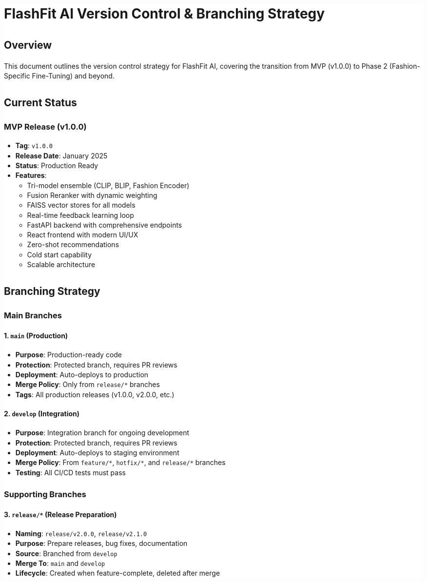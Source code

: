 # FlashFit AI Version Control & Branching Strategy

## Overview

This document outlines the version control strategy for FlashFit AI, covering the transition from MVP (v1.0.0) to Phase 2 (Fashion-Specific Fine-Tuning) and beyond.

## Current Status

### MVP Release (v1.0.0)
- **Tag**: `v1.0.0`
- **Release Date**: January 2025
- **Status**: Production Ready
- **Features**:
  - Tri-model ensemble (CLIP, BLIP, Fashion Encoder)
  - Fusion Reranker with dynamic weighting
  - FAISS vector stores for all models
  - Real-time feedback learning loop
  - FastAPI backend with comprehensive endpoints
  - React frontend with modern UI/UX
  - Zero-shot recommendations
  - Cold start capability
  - Scalable architecture

## Branching Strategy

### Main Branches

#### 1. `main` (Production)
- **Purpose**: Production-ready code
- **Protection**: Protected branch, requires PR reviews
- **Deployment**: Auto-deploys to production
- **Merge Policy**: Only from `release/*` branches
- **Tags**: All production releases (v1.0.0, v2.0.0, etc.)

#### 2. `develop` (Integration)
- **Purpose**: Integration branch for ongoing development
- **Protection**: Protected branch, requires PR reviews
- **Deployment**: Auto-deploys to staging environment
- **Merge Policy**: From `feature/*`, `hotfix/*`, and `release/*` branches
- **Testing**: All CI/CD tests must pass

### Supporting Branches

#### 3. `release/*` (Release Preparation)
- **Naming**: `release/v2.0.0`, `release/v2.1.0`
- **Purpose**: Prepare releases, bug fixes, documentation
- **Source**: Branched from `develop`
- **Merge To**: `main` and `develop`
- **Lifecycle**: Created when feature-complete, deleted after merge
